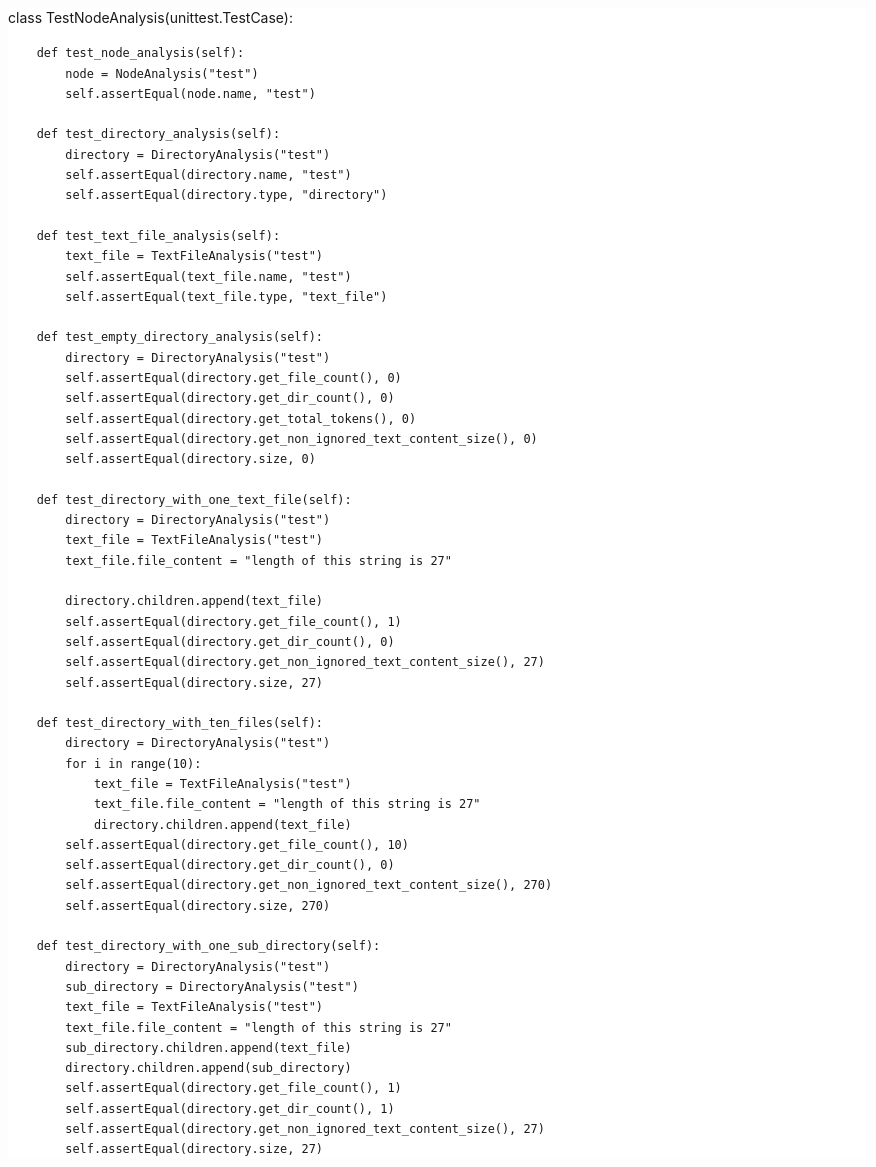 class TestNodeAnalysis(unittest.TestCase):
    
        def test_node_analysis(self):
            node = NodeAnalysis("test")
            self.assertEqual(node.name, "test")
    
        def test_directory_analysis(self):
            directory = DirectoryAnalysis("test")
            self.assertEqual(directory.name, "test")
            self.assertEqual(directory.type, "directory")
    
        def test_text_file_analysis(self):
            text_file = TextFileAnalysis("test")
            self.assertEqual(text_file.name, "test")
            self.assertEqual(text_file.type, "text_file")

        def test_empty_directory_analysis(self):
            directory = DirectoryAnalysis("test")
            self.assertEqual(directory.get_file_count(), 0)
            self.assertEqual(directory.get_dir_count(), 0)
            self.assertEqual(directory.get_total_tokens(), 0)
            self.assertEqual(directory.get_non_ignored_text_content_size(), 0)
            self.assertEqual(directory.size, 0)
        
        def test_directory_with_one_text_file(self):
            directory = DirectoryAnalysis("test")
            text_file = TextFileAnalysis("test")
            text_file.file_content = "length of this string is 27"

            directory.children.append(text_file)
            self.assertEqual(directory.get_file_count(), 1)
            self.assertEqual(directory.get_dir_count(), 0)
            self.assertEqual(directory.get_non_ignored_text_content_size(), 27)
            self.assertEqual(directory.size, 27)

        def test_directory_with_ten_files(self):
            directory = DirectoryAnalysis("test")
            for i in range(10):
                text_file = TextFileAnalysis("test")
                text_file.file_content = "length of this string is 27"
                directory.children.append(text_file)
            self.assertEqual(directory.get_file_count(), 10)
            self.assertEqual(directory.get_dir_count(), 0)
            self.assertEqual(directory.get_non_ignored_text_content_size(), 270)
            self.assertEqual(directory.size, 270)

        def test_directory_with_one_sub_directory(self):
            directory = DirectoryAnalysis("test")
            sub_directory = DirectoryAnalysis("test")
            text_file = TextFileAnalysis("test")
            text_file.file_content = "length of this string is 27"
            sub_directory.children.append(text_file)
            directory.children.append(sub_directory)
            self.assertEqual(directory.get_file_count(), 1)
            self.assertEqual(directory.get_dir_count(), 1)
            self.assertEqual(directory.get_non_ignored_text_content_size(), 27)
            self.assertEqual(directory.size, 27)

